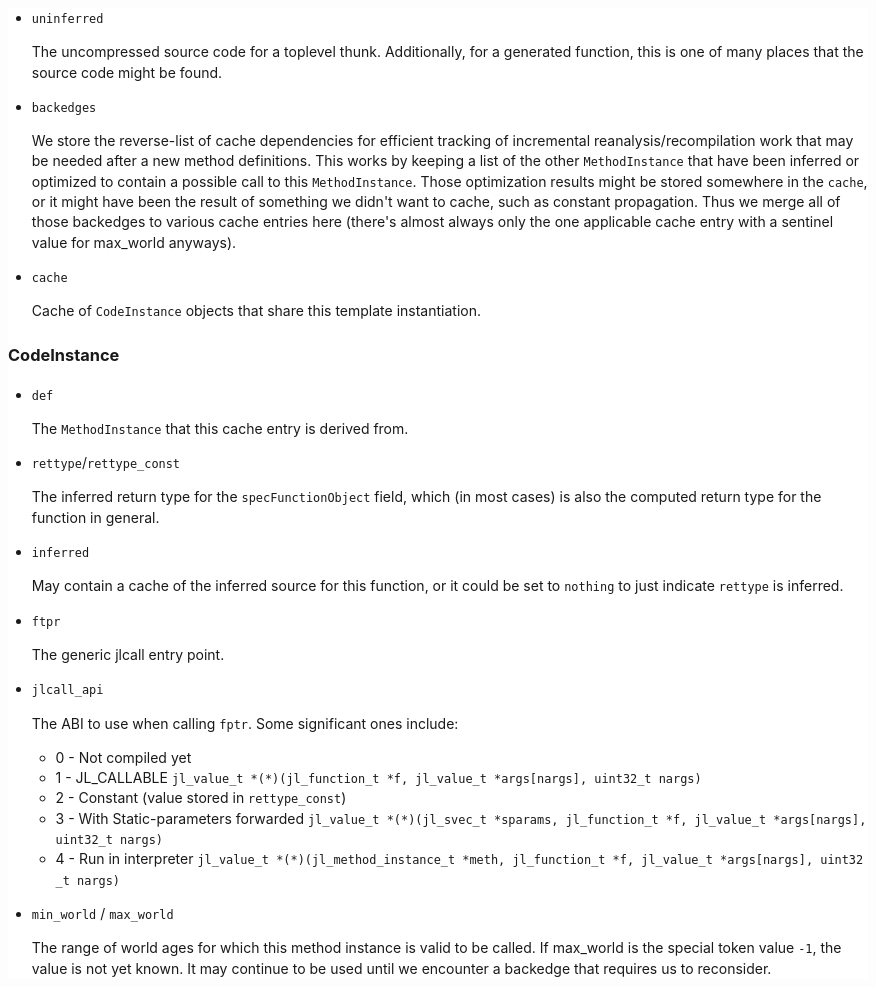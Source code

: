   * `uninferred`

    The uncompressed source code for a toplevel thunk. Additionally, for a generated function,
    this is one of many places that the source code might be found.

  * `backedges`

    We store the reverse-list of cache dependencies for efficient tracking of incremental reanalysis/recompilation work that may be needed after a new method definitions.
    This works by keeping a list of the other `MethodInstance` that have been inferred or optimized to contain a possible call to this `MethodInstance`.
    Those optimization results might be stored somewhere in the `cache`, or it might have been the result of something we didn't want to cache, such as constant propagation.
    Thus we merge all of those backedges to various cache entries here (there's almost always only the one applicable cache entry with a sentinel value for max_world anyways).

  * `cache`

    Cache of `CodeInstance` objects that share this template instantiation.

### CodeInstance

  * `def`

    The `MethodInstance` that this cache entry is derived from.


  * `rettype`/`rettype_const`

    The inferred return type for the `specFunctionObject` field, which (in most cases) is
    also the computed return type for the function in general.

  * `inferred`

    May contain a cache of the inferred source for this function,
    or it could be set to `nothing` to just indicate `rettype` is inferred.

  * `ftpr`

    The generic jlcall entry point.

  * `jlcall_api`

    The ABI to use when calling `fptr`. Some significant ones include:

      * 0 - Not compiled yet
      * 1 - JL_CALLABLE `jl_value_t *(*)(jl_function_t *f, jl_value_t *args[nargs], uint32_t nargs)`
      * 2 - Constant (value stored in `rettype_const`)
      * 3 - With Static-parameters forwarded `jl_value_t *(*)(jl_svec_t *sparams, jl_function_t *f, jl_value_t *args[nargs], uint32_t nargs)`
      * 4 - Run in interpreter `jl_value_t *(*)(jl_method_instance_t *meth, jl_function_t *f, jl_value_t *args[nargs], uint32_t nargs)`

  * `min_world` / `max_world`

    The range of world ages for which this method instance is valid to be called.
    If max_world is the special token value `-1`, the value is not yet known.
    It may continue to be used until we encounter a backedge that requires us to reconsider.

